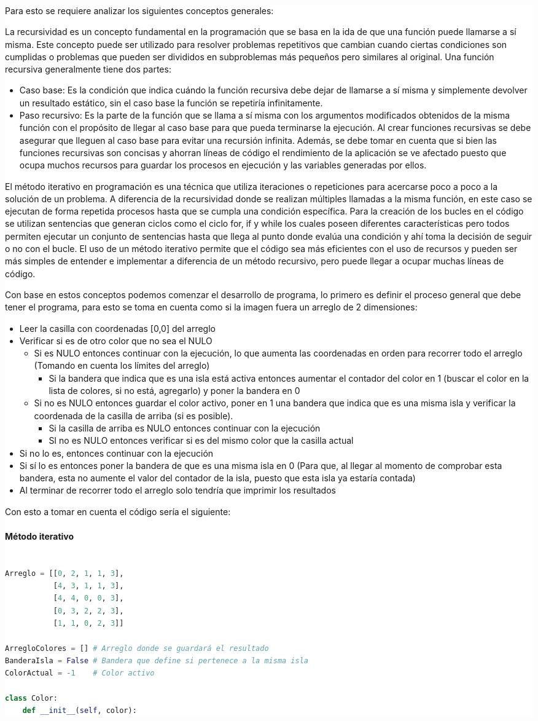 Para esto se requiere analizar los siguientes conceptos generales:

La recursividad es un concepto fundamental en la programación que se basa en la ida de que una función puede llamarse a sí misma. Este concepto puede ser utilizado para resolver problemas repetitivos que cambian cuando ciertas condiciones son cumplidas o problemas que pueden ser divididos en subproblemas más pequeños pero similares al original. Una función recursiva generalmente tiene dos partes:
* Caso base: Es la condición que indica cuándo la función recursiva debe dejar de llamarse a sí misma y simplemente devolver un resultado estático, sin el caso base la función se repetiría infinitamente.
* Paso recursivo:  Es la parte de la función que se llama a sí misma con los argumentos modificados obtenidos de la misma función con el propósito de llegar al caso base para que pueda terminarse la ejecución.
Al crear funciones recursivas se debe asegurar que lleguen al caso base para evitar una recursión infinita. Además, se debe tomar en cuenta que si bien las funciones recursivas son concisas y ahorran líneas de código el rendimiento de la aplicación se ve afectado puesto que ocupa muchos recursos para guardar los procesos en ejecución y las variables generadas por ellos.

El método iterativo en programación es una técnica que utiliza iteraciones o repeticiones para acercarse poco a poco a la solución de un problema. A diferencia de la recursividad donde se realizan múltiples llamadas a la misma función, en este caso se ejecutan de forma repetida procesos hasta que se cumpla una condición específica.
Para la creación de los bucles en el código se utilizan sentencias que generan ciclos como el ciclo for, if y while los cuales poseen diferentes características pero todos permiten ejecutar un conjunto de sentencias hasta que llega al punto donde evalúa una condición y ahí toma la decisión de seguir o no con el bucle.
El uso de un método iterativo permite que el código sea más eficientes con el uso de recursos y pueden ser más simples de entender e implementar a diferencia de un método recursivo, pero puede llegar a ocupar muchas líneas de código.

Con base en estos conceptos podemos comenzar el desarrollo de programa, lo primero es definir el proceso general que debe tener el programa, para esto se toma en cuenta como si la imagen fuera un arreglo de 2 dimensiones:
* Leer la casilla con coordenadas [0,0] del arreglo
* Verificar si es de otro color que no sea el NULO
    * Si es NULO entonces continuar con la ejecución, lo que aumenta las coordenadas en orden para recorrer todo el arreglo (Tomando en cuenta los límites del arreglo)
        * Si la bandera que indica que es una isla está activa entonces aumentar el contador del color en 1 (buscar el color en la lista de colores, si no está, agregarlo) y poner la bandera en 0
    * Si no es NULO entonces guardar el color activo, poner en 1 una bandera que indica que es una misma isla y verificar la coordenada de la casilla de arriba (si es posible).
        * Si la casilla de arriba es NULO entonces continuar con la ejecución
        * SI no es NULO entonces verificar si es del mismo color que la casilla actual
* Si no lo es, entonces continuar con la ejecución
* Si sí lo es entonces poner la bandera de que es una misma isla en 0 (Para que, al llegar al momento de comprobar esta bandera, esta no aumente el valor del contador de la isla, puesto que esta isla ya estaría contada)
* Al terminar de recorrer todo el arreglo solo tendría que imprimir los resultados

Con esto a tomar en cuenta el código sería el siguiente:

#### Método iterativo

```python

Arreglo = [[0, 2, 1, 1, 3],
           [4, 3, 1, 1, 3],
           [4, 4, 0, 0, 3],
           [0, 3, 2, 2, 3],
           [1, 1, 0, 2, 3]]

ArregloColores = [] # Arreglo donde se guardará el resultado
BanderaIsla = False # Bandera que define si pertenece a la misma isla
ColorActual = -1    # Color activo

class Color:
    def __init__(self, color):
```
